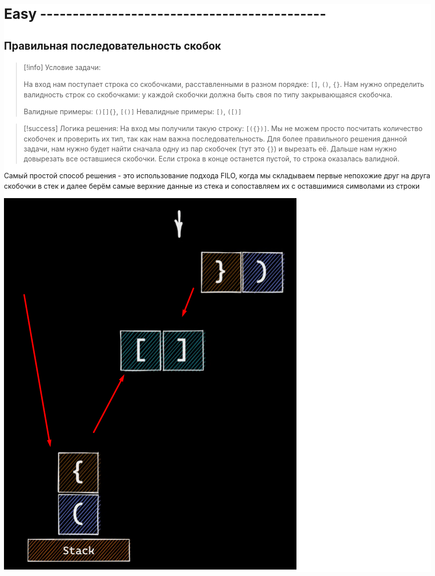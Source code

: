 # Easy --------------------------------------------

## Правильная последовательность скобок

>[!info] Условие задачи:
> 
> На вход нам поступает строка со скобочками, расставленными в разном порядке: `[]`, `()`, `{}`. Нам нужно определить валидность строк со скобочками: у каждой скобочки должна быть своя по типу закрывающаяся скобочка.
> 
> Валидные примеры: `()[]{}`, `[()]`
> Невалидные примеры: `[)`, `([)]`

>[!success] Логика решения:
>На вход мы получили такую строку: `[({})]`. Мы не можем просто посчитать количество скобочек и проверить их тип, так как нам важна последовательность. Для более правильного решения данной задачи, нам нужно будет найти сначала одну из пар скобочек (тут это `{}`) и вырезать её. Дальше нам нужно довырезать все оставшиеся скобочки. Если строка в конце останется пустой, то строка оказалась валидной.

Самый простой способ решения - это использование подхода FILO, когда мы складываем первые непохожие друг на друга скобочки в стек и далее берём самые верхние данные из стека и сопоставляем их с оставшимися символами из строки

![](_png/999a28cf23849a64bfc999c43263e931.png)
